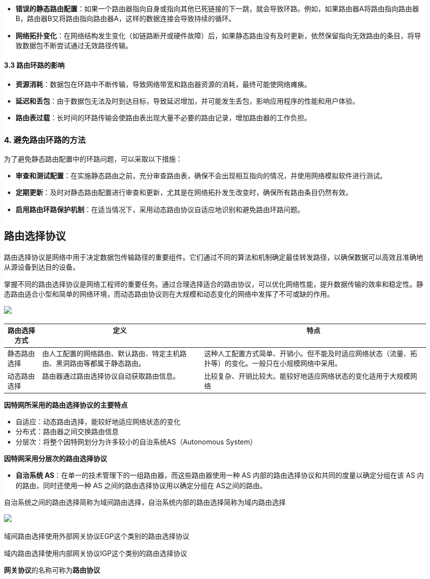 - **错误的静态路由配置**：如果一个路由器指向自身或指向其他已死链接的下一跳，就会导致环路。例如，如果路由器A将路由指向路由器B，路由器B又将路由指向路由器A，这样的数据连接会导致持续的循环。
  
- **网络拓扑变化**：在网络结构发生变化（如链路断开或硬件故障）后，如果静态路由没有及时更新，依然保留指向无效路由的条目，将导致数据包不断尝试通过无效路径传输。

#### 3.3 路由环路的影响

- **资源消耗**：数据包在环路中不断传输，导致网络带宽和路由器资源的消耗，最终可能使网络瘫痪。
  
- **延迟和丢包**：由于数据包无法及时到达目标，导致延迟增加，并可能发生丢包，影响应用程序的性能和用户体验。

- **路由表过载**：长时间的环路传输会使路由表出现大量不必要的路由记录，增加路由器的工作负担。

### 4. 避免路由环路的方法

为了避免静态路由配置中的环路问题，可以采取以下措施：

- **审查和测试配置**：在实施静态路由之前，充分审查路由表，确保不会出现相互指向的情况，并使用网络模拟软件进行测试。
  
- **定期更新**：及时对静态路由配置进行审查和更新，尤其是在网络拓扑发生改变时，确保所有路由条目仍然有效。
  
- **启用路由环路保护机制**：在适当情况下，采用动态路由协议自适应地识别和避免路由环路问题。

## 路由选择协议

路由选择协议是网络中用于决定数据包传输路径的重要组件。它们通过不同的算法和机制确定最佳转发路径，以确保数据可以高效且准确地从源设备到达目的设备。

掌握不同的路由选择协议是网络工程师的重要任务。通过合理选择适合的路由协议，可以优化网络性能，提升数据传输的效率和稳定性。静态路由适合小型和简单的网络环境，而动态路由协议则在大规模和动态变化的网络中发挥了不可或缺的作用。

![](https://cdn.jsdelivr.net/gh/Rosefinch-Midsummer/MyImagesHost04/img20250131214443.png)


| 路由选择方式 | 定义                                   | 特点                                                  |
| ------ | ------------------------------------ | --------------------------------------------------- |
| 静态路由选择 | 由人工配置的网络路由、默认路由、特定主机路由、黑洞路由等都属于静态路由。 | 这种人工配置方式简单、开销小。但不能及时适应网络状态（流量、拓扑等）的变化。一般只在小规模网络中采用。 |
| 动态路由选择 | 路由器通过路由选择协议自动获取路由信息。                 | 比较复杂、开销比较大。能较好地适应网络状态的变化适用于大规模网络                    |

**因特网所采用的路由选择协议的主要特点**

- 自适应：动态路由选择，能较好地适应网络状态的变化
- 分布式：路由器之间交换路由信息
- 分层次：将整个因特网划分为许多较小的自治系统AS（Autonomous System）

**因特网采用分层次的路由选择协议**

- **自治系统 AS**：在单一的技术管理下的一组路由器，而这些路由器使用一种 AS 内部的路由选择协议和共同的度量以确定分组在该 AS 内的路由，同时还使用一种 AS 之间的路由选择协议用以确定分组在 AS之间的路由。

自治系统之间的路由选择简称为域间路由选择，自治系统内部的路由选择简称为域内路由选择

![](https://cdn.jsdelivr.net/gh/Rosefinch-Midsummer/MyImagesHost04/img/20241112182307.png)


域间路由选择使用外部网关协议EGP这个类别的路由选择协议

域内路由选择使用内部网关协议IGP这个类别的路由选择协议

**网关协议**的名称可称为**路由协议**
